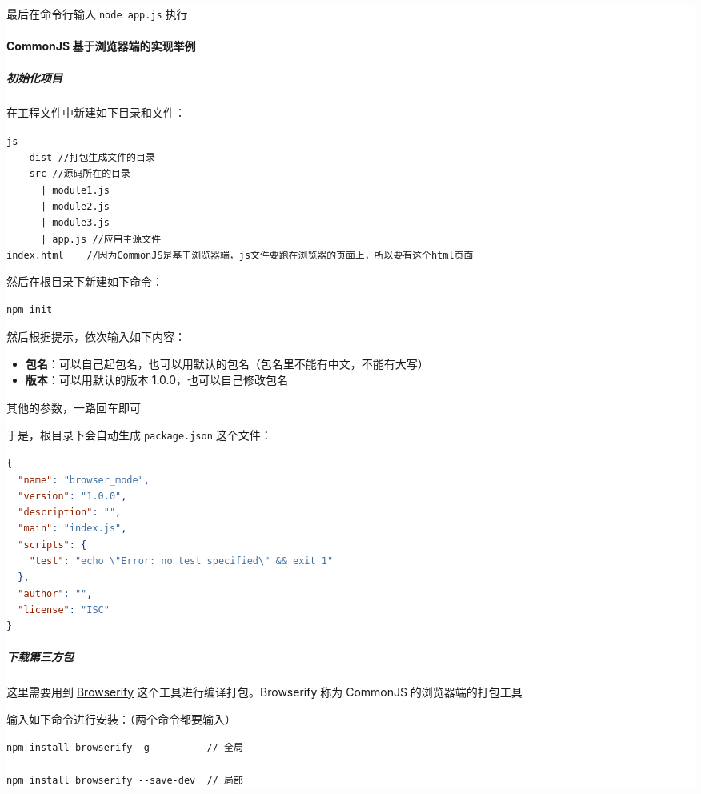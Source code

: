 最后在命令行输入 `node app.js` 执行

#### CommonJS 基于浏览器端的实现举例

##### 初始化项目

在工程文件中新建如下目录和文件：

```
js
    dist //打包生成文件的目录
    src //源码所在的目录
      | module1.js
      | module2.js
      | module3.js
      | app.js //应用主源文件
index.html    //因为CommonJS是基于浏览器端，js文件要跑在浏览器的页面上，所以要有这个html页面
```

然后在根目录下新建如下命令：

```
npm init
```

然后根据提示，依次输入如下内容：

- **包名**：可以自己起包名，也可以用默认的包名（包名里不能有中文，不能有大写）
- **版本**：可以用默认的版本 1.0.0，也可以自己修改包名

其他的参数，一路回车即可

于是，根目录下会自动生成 `package.json` 这个文件：

```json
{
  "name": "browser_mode",
  "version": "1.0.0",
  "description": "",
  "main": "index.js",
  "scripts": {
    "test": "echo \"Error: no test specified\" && exit 1"
  },
  "author": "",
  "license": "ISC"
}
```

##### 下载第三方包

这里需要用到 [Browserify](http://browserify.org/) 这个工具进行编译打包。Browserify 称为 CommonJS 的浏览器端的打包工具

输入如下命令进行安装：（两个命令都要输入）

```
npm install browserify -g          // 全局

npm install browserify --save-dev  // 局部
```

